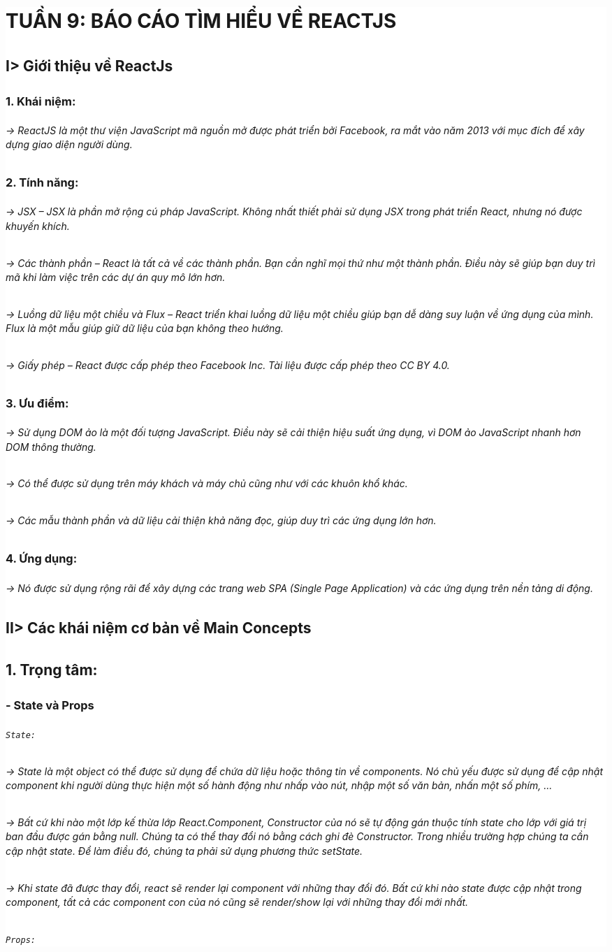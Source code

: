 # TUẦN 9: BÁO CÁO TÌM HIỂU VỀ REACTJS 
## I> Giới thiệu về ReactJs
### 1. Khái niệm:
###### -> ReactJS là một thư viện JavaScript mã nguồn mở được phát triển bởi Facebook, ra mắt vào năm 2013 với mục đích để xây dựng giao diện người dùng.
### 2. Tính năng:
###### -> JSX – JSX là phần mở rộng cú pháp JavaScript. Không nhất thiết phải sử dụng JSX trong phát triển React, nhưng nó được khuyến khích.
###### -> Các thành phần – React là tất cả về các thành phần. Bạn cần nghĩ mọi thứ như một thành phần. Điều này sẽ giúp bạn duy trì mã khi làm việc trên các dự án quy mô lớn hơn.
###### -> Luồng dữ liệu một chiều và Flux – React triển khai luồng dữ liệu một chiều giúp bạn dễ dàng suy luận về ứng dụng của mình. Flux là một mẫu giúp giữ dữ liệu của bạn không theo hướng.
###### -> Giấy phép – React được cấp phép theo Facebook Inc. Tài liệu được cấp phép theo CC BY 4.0.
### 3. Ưu điểm:
###### -> Sử dụng DOM ảo là một đối tượng JavaScript. Điều này sẽ cải thiện hiệu suất ứng dụng, vì DOM ảo JavaScript nhanh hơn DOM thông thường.
###### -> Có thể được sử dụng trên máy khách và máy chủ cũng như với các khuôn khổ khác.
###### -> Các mẫu thành phần và dữ liệu cải thiện khả năng đọc, giúp duy trì các ứng dụng lớn hơn.
### 4. Ứng dụng:
###### -> Nó được sử dụng rộng rãi để xây dựng các trang web SPA (Single Page Application) và các ứng dụng trên nền tảng di động.
## II> Các khái niệm cơ bản về Main Concepts
## 1. Trọng tâm:
### - State và Props
###### `State:`
###### -> State là một object có thể được sử dụng để chứa dữ liệu hoặc thông tin về components. Nó chủ yếu được sử dụng để cập nhật component khi người dùng thực hiện một số hành động như nhấp vào nút, nhập một số văn bản, nhấn một số phím, ...
###### -> Bất cứ khi nào một lớp kế thừa lớp React.Component, Constructor của nó sẽ tự động gán thuộc tính state cho lớp với giá trị ban đầu được gán bằng null. Chúng ta có thể thay đổi nó bằng cách ghi đè Constructor. Trong nhiều trường hợp chúng ta cần cập nhật state. Để làm điều đó, chúng ta phải sử dụng phương thức setState.
###### -> Khi state đã được thay đổi, react sẽ render lại component với những thay đổi đó. Bất cứ khi nào state được cập nhật trong component, tất cả các component con của nó cũng sẽ render/show lại với những thay đổi mới nhất.
###### `Props:`